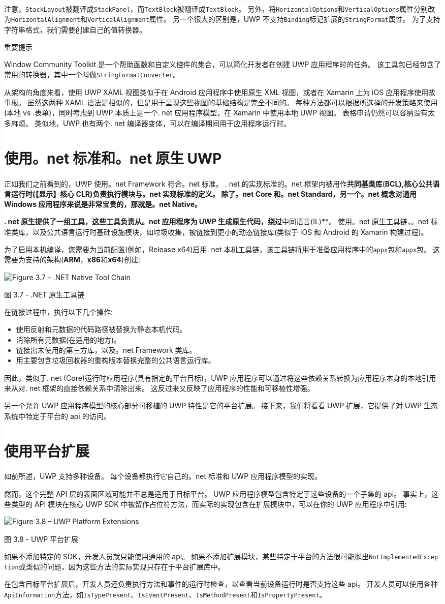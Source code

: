 注意，`StackLayout`被翻译成`StackPanel`，而`TextBlock`被翻译成`TextBlock`。 另外，将`HorizontalOptions`和`VerticalOptions`属性分别改为`HorizontalAlignment`和`VerticalAlignment`属性。 另一个很大的区别是，UWP 不支持`Binding`标记扩展的`StringFormat`属性。 为了支持字符串格式，我们需要创建自己的值转换器。

重要提示

Window Community Toolkit 是一个帮助函数和自定义控件的集合，可以简化开发者在创建 UWP 应用程序时的任务。 该工具包已经包含了常用的转换器，其中一个叫做`StringFormatConverter`。

从架构的角度来看，使用 UWP XAML 视图类似于在 Android 应用程序中使用原生 XML 视图，或者在 Xamarin 上为 iOS 应用程序使用故事板。 虽然这两种 XAML 语法是相似的，但是用于呈现这些视图的基础结构是完全不同的。 每种方法都可以根据所选择的开发策略来使用(本地 vs .表单)，同时考虑到 UWP 本质上是一个. net 应用程序模型，在 Xamarin 中使用本地 UWP 视图。 表格申请仍然可以容纳没有太多麻烦。 类似地，UWP 也有两个. net 编译器变体，可以在编译期间用于应用程序运行时。

# 使用。net 标准和。net 原生 UWP

正如我们之前看到的，UWP 使用。net Framework 符合。net 标准。 . net 的实现标准的。net 框架内被用作**共同基类库**(**BCL),**核心公共语言运行时**(【显示】核心 CLR)负责执行模块与。net 实现标准的定义。 除了。net Core 和。net Standard，另一个。net 概念对通用 Windows 应用程序来说是非常宝贵的，那就是。net Native。**

 **. net 原生提供了一组工具，这些工具负责从。net 应用程序为 UWP 生成原生代码，绕过**中间语言(IL)**。 使用。net 原生工具链，。net 标准类库，以及公共语言运行时基础设施模块，如垃圾收集，被链接到更小的动态链接库(类似于 iOS 和 Android 的 Xamarin 构建过程)。

为了启用本机编译，您需要为当前配置(例如，Release x64)启用. net 本机工具链，该工具链将用于准备应用程序中的`appx`包和`appx`包。 这需要为支持的架构(**ARM**，**x86**和**x64**)创建:

![Figure 3.7 – .NET Native Tool Chain ](image/Figure_3.07_B16381.jpg)

图 3.7 - .NET 原生工具链

在链接过程中，执行以下几个操作:

*   使用反射和元数据的代码路径被替换为静态本机代码。
*   消除所有元数据(在适用的地方)。
*   链接出未使用的第三方库，以及。net Framework 类库。
*   用主要包含垃圾回收器的重构版本替换完整的公共语言运行库。

因此，类似于. net (Core)运行时应用程序(具有指定的平台目标)，UWP 应用程序可以通过将这些依赖关系转换为应用程序本身的本地引用来从对. net 框架的直接依赖关系中清除出来。 这反过来又反映了应用程序的性能和可移植性增强。

另一个允许 UWP 应用程序模型的核心部分可移植的 UWP 特性是它的平台扩展。 接下来，我们将看看 UWP 扩展，它提供了对 UWP 生态系统中特定于平台的 api 的访问。

# 使用平台扩展

如前所述，UWP 支持多种设备。 每个设备都执行它自己的。net 标准和 UWP 应用程序模型的实现。

然而，这个完整 API 层的表面区域可能并不总是适用于目标平台。 UWP 应用程序模型包含特定于这些设备的一个子集的 api。 事实上，这些类型的 API 模块在核心 UWP SDK 中被留作占位符方法，而实际的实现包含在扩展模块中，可以在你的 UWP 应用程序中引用:

![Figure 3.8 – UWP Platform Extensions ](image/Figure_3.08_B16381.jpg)

图 3.8 - UWP 平台扩展

如果不添加特定的 SDK，开发人员就只能使用通用的 api。 如果不添加扩展模块，某些特定于平台的方法很可能抛出`NotImplementedException`或类似的问题，因为这些方法的实际实现只存在于平台扩展库中。

在包含目标平台扩展后，开发人员还负责执行方法和事件的运行时检查，以查看当前设备运行时是否支持这些 api。 开发人员可以使用各种`ApiInformation`方法，如`IsTypePresent`、`IsEventPresent`、`IsMethodPresent`和`IsPropertyPresent`。
